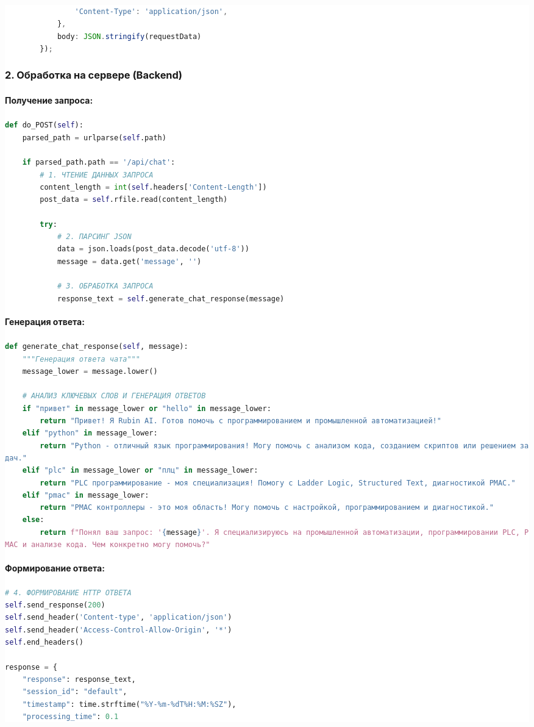```javascript
                'Content-Type': 'application/json',
            },
            body: JSON.stringify(requestData)
        });
```

### 2. **Обработка на сервере (Backend)**

#### **Получение запроса:**
```python
def do_POST(self):
    parsed_path = urlparse(self.path)
    
    if parsed_path.path == '/api/chat':
        # 1. ЧТЕНИЕ ДАННЫХ ЗАПРОСА
        content_length = int(self.headers['Content-Length'])
        post_data = self.rfile.read(content_length)
        
        try:
            # 2. ПАРСИНГ JSON
            data = json.loads(post_data.decode('utf-8'))
            message = data.get('message', '')
            
            # 3. ОБРАБОТКА ЗАПРОСА
            response_text = self.generate_chat_response(message)
```

#### **Генерация ответа:**
```python
def generate_chat_response(self, message):
    """Генерация ответа чата"""
    message_lower = message.lower()
    
    # АНАЛИЗ КЛЮЧЕВЫХ СЛОВ И ГЕНЕРАЦИЯ ОТВЕТОВ
    if "привет" in message_lower or "hello" in message_lower:
        return "Привет! Я Rubin AI. Готов помочь с программированием и промышленной автоматизацией!"
    elif "python" in message_lower:
        return "Python - отличный язык программирования! Могу помочь с анализом кода, созданием скриптов или решением задач."
    elif "plc" in message_lower or "плц" in message_lower:
        return "PLC программирование - моя специализация! Помогу с Ladder Logic, Structured Text, диагностикой PMAC."
    elif "pmac" in message_lower:
        return "PMAC контроллеры - это моя область! Могу помочь с настройкой, программированием и диагностикой."
    else:
        return f"Понял ваш запрос: '{message}'. Я специализируюсь на промышленной автоматизации, программировании PLC, PMAC и анализе кода. Чем конкретно могу помочь?"
```

#### **Формирование ответа:**
```python
# 4. ФОРМИРОВАНИЕ HTTP ОТВЕТА
self.send_response(200)
self.send_header('Content-type', 'application/json')
self.send_header('Access-Control-Allow-Origin', '*')
self.end_headers()

response = {
    "response": response_text,
    "session_id": "default",
    "timestamp": time.strftime("%Y-%m-%dT%H:%M:%SZ"),
    "processing_time": 0.1
```